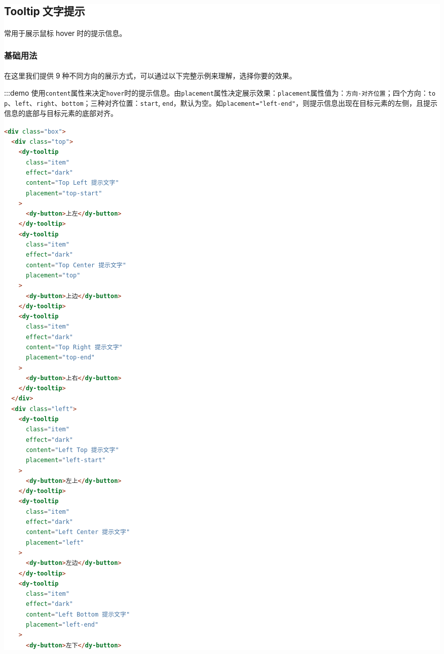 ## Tooltip 文字提示

常用于展示鼠标 hover 时的提示信息。

### 基础用法

在这里我们提供 9 种不同方向的展示方式，可以通过以下完整示例来理解，选择你要的效果。

:::demo 使用`content`属性来决定`hover`时的提示信息。由`placement`属性决定展示效果：`placement`属性值为：`方向-对齐位置`；四个方向：`top`、`left`、`right`、`bottom`；三种对齐位置：`start`, `end`，默认为空。如`placement="left-end"`，则提示信息出现在目标元素的左侧，且提示信息的底部与目标元素的底部对齐。

```html
<div class="box">
  <div class="top">
    <dy-tooltip
      class="item"
      effect="dark"
      content="Top Left 提示文字"
      placement="top-start"
    >
      <dy-button>上左</dy-button>
    </dy-tooltip>
    <dy-tooltip
      class="item"
      effect="dark"
      content="Top Center 提示文字"
      placement="top"
    >
      <dy-button>上边</dy-button>
    </dy-tooltip>
    <dy-tooltip
      class="item"
      effect="dark"
      content="Top Right 提示文字"
      placement="top-end"
    >
      <dy-button>上右</dy-button>
    </dy-tooltip>
  </div>
  <div class="left">
    <dy-tooltip
      class="item"
      effect="dark"
      content="Left Top 提示文字"
      placement="left-start"
    >
      <dy-button>左上</dy-button>
    </dy-tooltip>
    <dy-tooltip
      class="item"
      effect="dark"
      content="Left Center 提示文字"
      placement="left"
    >
      <dy-button>左边</dy-button>
    </dy-tooltip>
    <dy-tooltip
      class="item"
      effect="dark"
      content="Left Bottom 提示文字"
      placement="left-end"
    >
      <dy-button>左下</dy-button>
```